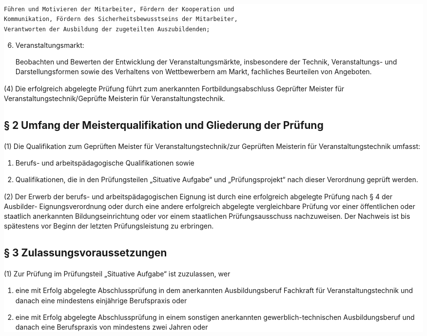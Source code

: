     Führen und Motivieren der Mitarbeiter, Fördern der Kooperation und
    Kommunikation, Fördern des Sicherheitsbewusstseins der Mitarbeiter,
    Verantworten der Ausbildung der zugeteilten Auszubildenden;


6.  Veranstaltungsmarkt:

    Beobachten und Bewerten der Entwicklung der Veranstaltungsmärkte,
    insbesondere der Technik, Veranstaltungs- und Darstellungsformen sowie
    des Verhaltens von Wettbewerbern am Markt, fachliches Beurteilen von
    Angeboten.




(4) Die erfolgreich abgelegte Prüfung führt zum anerkannten
Fortbildungsabschluss Geprüfter Meister für
Veranstaltungstechnik/Geprüfte Meisterin für Veranstaltungstechnik.


## § 2 Umfang der Meisterqualifikation und Gliederung der Prüfung

(1) Die Qualifikation zum Geprüften Meister für
Veranstaltungstechnik/zur Geprüften Meisterin für
Veranstaltungstechnik umfasst:

1.  Berufs- und arbeitspädagogische Qualifikationen sowie


2.  Qualifikationen, die in den Prüfungsteilen „Situative Aufgabe“ und
    „Prüfungsprojekt“ nach dieser Verordnung geprüft werden.




(2) Der Erwerb der berufs- und arbeitspädagogischen Eignung ist durch
eine erfolgreich abgelegte Prüfung nach § 4 der Ausbilder-
Eignungsverordnung oder durch eine andere erfolgreich abgelegte
vergleichbare Prüfung vor einer öffentlichen oder staatlich
anerkannten Bildungseinrichtung oder vor einem staatlichen
Prüfungsausschuss nachzuweisen. Der Nachweis ist bis spätestens vor
Beginn der letzten Prüfungsleistung zu erbringen.


## § 3 Zulassungsvoraussetzungen

(1) Zur Prüfung im Prüfungsteil „Situative Aufgabe“ ist zuzulassen,
wer

1.  eine mit Erfolg abgelegte Abschlussprüfung in dem anerkannten
    Ausbildungsberuf Fachkraft für Veranstaltungstechnik und danach eine
    mindestens einjährige Berufspraxis oder


2.  eine mit Erfolg abgelegte Abschlussprüfung in einem sonstigen
    anerkannten gewerblich-technischen Ausbildungsberuf und danach eine
    Berufspraxis von mindestens zwei Jahren oder

